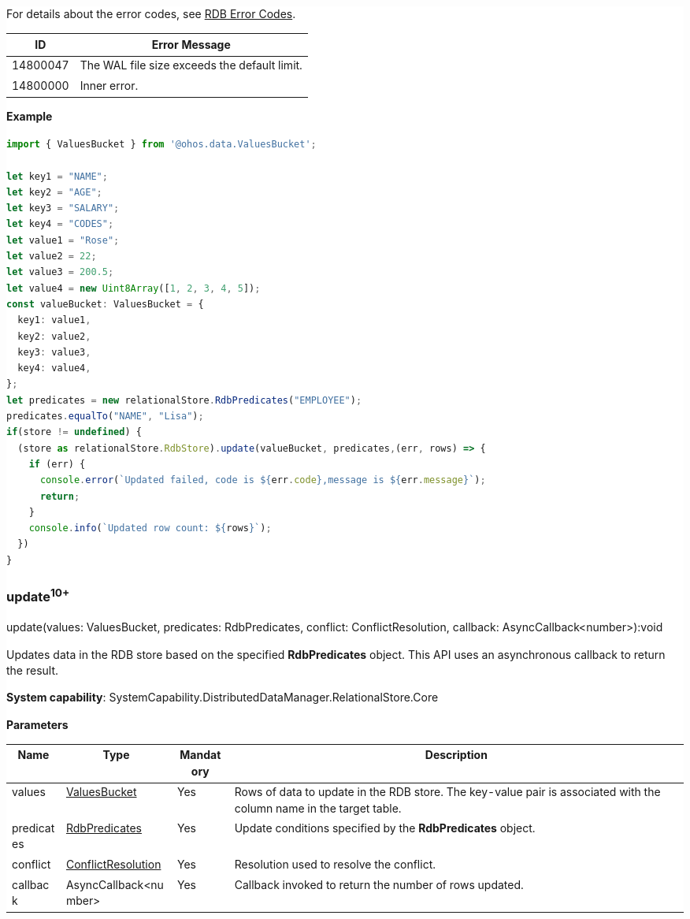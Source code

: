 For details about the error codes, see [RDB Error Codes](../errorcodes/errorcode-data-rdb.md).

| **ID**| **Error Message**                                |
| ------------ | -------------------------------------------- |
| 14800047     | The WAL file size exceeds the default limit. |
| 14800000     | Inner error.                                 |

**Example**

```ts
import { ValuesBucket } from '@ohos.data.ValuesBucket';

let key1 = "NAME";
let key2 = "AGE";
let key3 = "SALARY";
let key4 = "CODES";
let value1 = "Rose";
let value2 = 22;
let value3 = 200.5;
let value4 = new Uint8Array([1, 2, 3, 4, 5]);
const valueBucket: ValuesBucket = {
  key1: value1,
  key2: value2,
  key3: value3,
  key4: value4,
};
let predicates = new relationalStore.RdbPredicates("EMPLOYEE");
predicates.equalTo("NAME", "Lisa");
if(store != undefined) {
  (store as relationalStore.RdbStore).update(valueBucket, predicates,(err, rows) => {
    if (err) {
      console.error(`Updated failed, code is ${err.code},message is ${err.message}`);
      return;
    }
    console.info(`Updated row count: ${rows}`);
  })
}
```

### update<sup>10+</sup>

update(values: ValuesBucket, predicates: RdbPredicates, conflict: ConflictResolution, callback: AsyncCallback&lt;number&gt;):void

Updates data in the RDB store based on the specified **RdbPredicates** object. This API uses an asynchronous callback to return the result.

**System capability**: SystemCapability.DistributedDataManager.RelationalStore.Core

**Parameters**

| Name    | Type                                       | Mandatory| Description                                                        |
| ---------- | ------------------------------------------- | ---- | ------------------------------------------------------------ |
| values     | [ValuesBucket](#valuesbucket)               | Yes  | Rows of data to update in the RDB store. The key-value pair is associated with the column name in the target table.|
| predicates | [RdbPredicates](#rdbpredicates)            | Yes  | Update conditions specified by the **RdbPredicates** object.                     |
| conflict   | [ConflictResolution](#conflictresolution10) | Yes  | Resolution used to resolve the conflict.                                          |
| callback   | AsyncCallback&lt;number&gt;                 | Yes  | Callback invoked to return the number of rows updated.                  |
